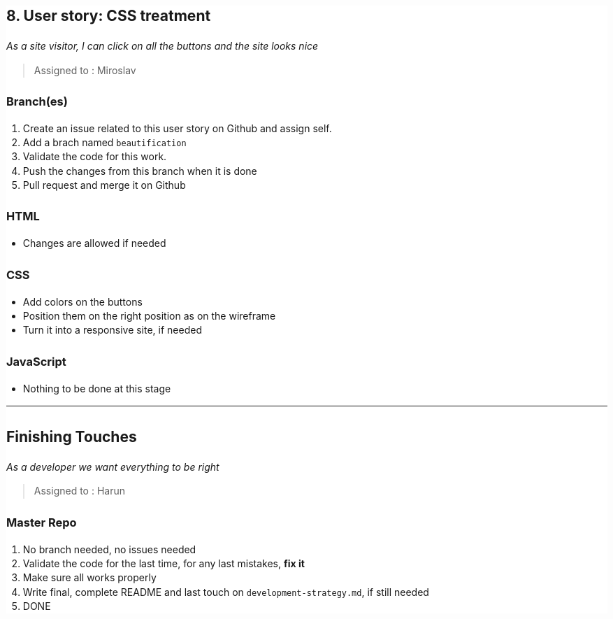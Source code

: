 
## 8.  User story: CSS treatment 

_As a site visitor, I can click on all the buttons and the site looks nice_

> Assigned to : Miroslav

### Branch(es)

1. Create an issue related to this user story on Github and assign self.
1. Add a brach named `beautification`
1. Validate the code for this work.
4. Push the changes from this branch when it is done
4. Pull request and merge it on Github

### HTML

- Changes are allowed if needed

### CSS

- Add colors on the buttons
- Position them on the right position as on the wireframe
- Turn it into a responsive site, if needed

### JavaScript

- Nothing to be done at this stage

---


## Finishing Touches

_As a developer we want everything to be right_

> Assigned to : Harun

### Master Repo

1. No branch needed, no issues needed
1. Validate the code for the last time, for any last mistakes, **fix it**
1. Make sure all works properly
1. Write final, complete README and last touch on `development-strategy.md`, if still needed
1. DONE